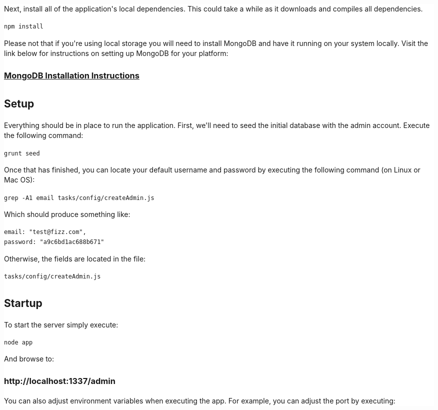 Next, install all of the application's local dependencies. This could take a while
as it downloads and compiles all dependencies.

```
npm install
```

Please not that if you're using local storage you will need to install MongoDB
and have it running on your system locally. Visit the link below for
instructions on setting up MongoDB for your platform:

### [MongoDB Installation Instructions](http://docs.mongodb.org/manual/installation/)

## Setup

Everything should be in place to run the application. First, we'll need to seed
the initial database with the admin account. Execute the following command:

```
grunt seed
```

Once that has finished, you can locate your default username and password by
executing the following command (on Linux or Mac OS):

```
grep -A1 email tasks/config/createAdmin.js
```

Which should produce something like:

```
email: "test@fizz.com",
password: "a9c6bd1ac688b671"
```

Otherwise, the fields are located in the file:

```
tasks/config/createAdmin.js
```

## Startup

To start the server simply execute:

```
node app
```

And browse to:

### http://localhost:1337/admin

You can also adjust environment variables when executing the app. For example,
you can adjust the port by executing:
